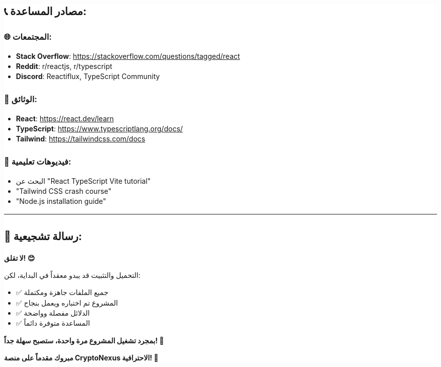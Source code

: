 
## 📞 مصادر المساعدة:

### 🌐 المجتمعات:
- **Stack Overflow**: https://stackoverflow.com/questions/tagged/react
- **Reddit**: r/reactjs, r/typescript
- **Discord**: Reactiflux, TypeScript Community

### 📖 الوثائق:
- **React**: https://react.dev/learn
- **TypeScript**: https://www.typescriptlang.org/docs/
- **Tailwind**: https://tailwindcss.com/docs

### 🎥 فيديوهات تعليمية:
- البحث عن "React TypeScript Vite tutorial"
- "Tailwind CSS crash course"
- "Node.js installation guide"

---

## 🎉 رسالة تشجيعية:

**لا تقلق! 😊**

التحميل والتثبيت قد يبدو معقداً في البداية، لكن:
- ✅ جميع الملفات جاهزة ومكتملة
- ✅ المشروع تم اختباره ويعمل بنجاح  
- ✅ الدلائل مفصلة وواضحة
- ✅ المساعدة متوفرة دائماً

**بمجرد تشغيل المشروع مرة واحدة، ستصبح سهلة جداً! 🚀**

**مبروك مقدماً على منصة CryptoNexus الاحترافية! 🎊**